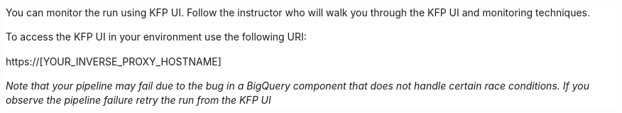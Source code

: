 You can monitor the run using KFP UI. Follow the instructor who will walk you through the KFP UI and monitoring techniques.

To access the KFP UI in your environment use the following URI:

https://[YOUR_INVERSE_PROXY_HOSTNAME]


*Note that your pipeline may fail due to the bug in a BigQuery component that does not handle certain race conditions. If you observe the pipeline failure retry the run from the KFP UI*

